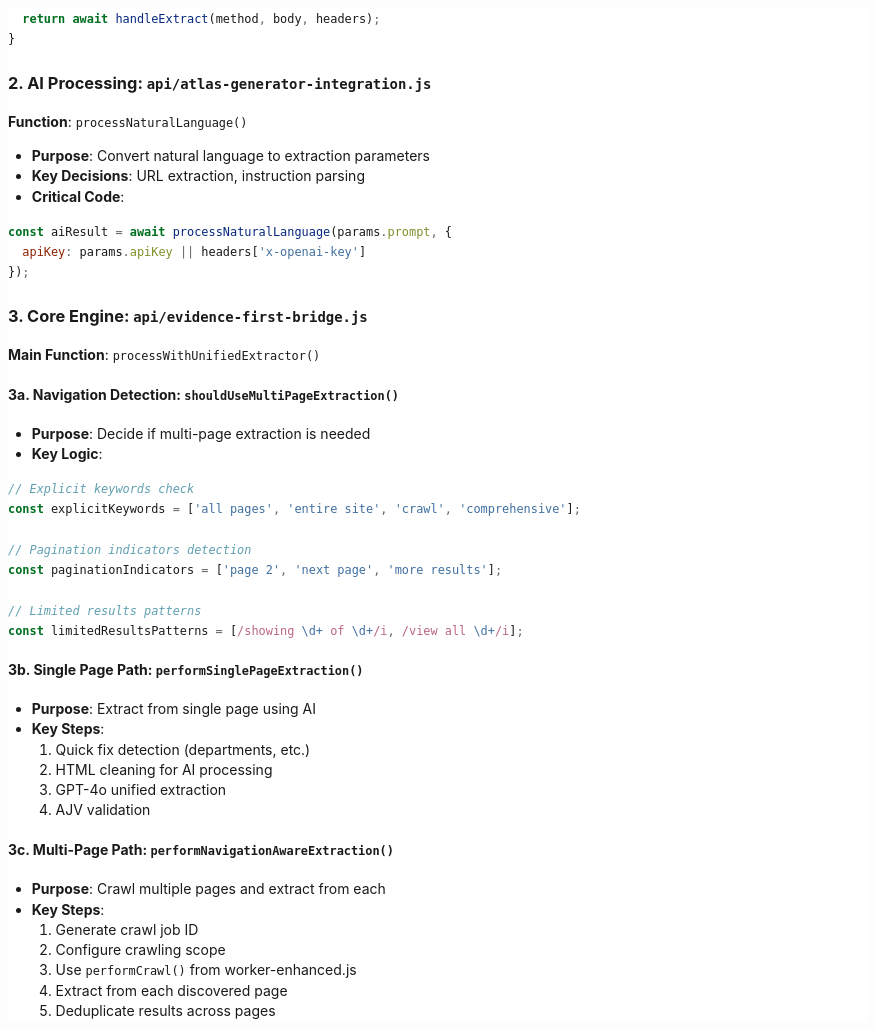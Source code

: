 ```javascript
  return await handleExtract(method, body, headers);
}
```

### 2. **AI Processing**: `api/atlas-generator-integration.js`
**Function**: `processNaturalLanguage()`
- **Purpose**: Convert natural language to extraction parameters
- **Key Decisions**: URL extraction, instruction parsing
- **Critical Code**:
```javascript
const aiResult = await processNaturalLanguage(params.prompt, {
  apiKey: params.apiKey || headers['x-openai-key']
});
```

### 3. **Core Engine**: `api/evidence-first-bridge.js`
**Main Function**: `processWithUnifiedExtractor()`

#### 3a. **Navigation Detection**: `shouldUseMultiPageExtraction()`
- **Purpose**: Decide if multi-page extraction is needed
- **Key Logic**:
```javascript
// Explicit keywords check
const explicitKeywords = ['all pages', 'entire site', 'crawl', 'comprehensive'];

// Pagination indicators detection  
const paginationIndicators = ['page 2', 'next page', 'more results'];

// Limited results patterns
const limitedResultsPatterns = [/showing \d+ of \d+/i, /view all \d+/i];
```

#### 3b. **Single Page Path**: `performSinglePageExtraction()`
- **Purpose**: Extract from single page using AI
- **Key Steps**:
  1. Quick fix detection (departments, etc.)
  2. HTML cleaning for AI processing
  3. GPT-4o unified extraction
  4. AJV validation

#### 3c. **Multi-Page Path**: `performNavigationAwareExtraction()`
- **Purpose**: Crawl multiple pages and extract from each
- **Key Steps**:
  1. Generate crawl job ID
  2. Configure crawling scope
  3. Use `performCrawl()` from worker-enhanced.js
  4. Extract from each discovered page
  5. Deduplicate results across pages
